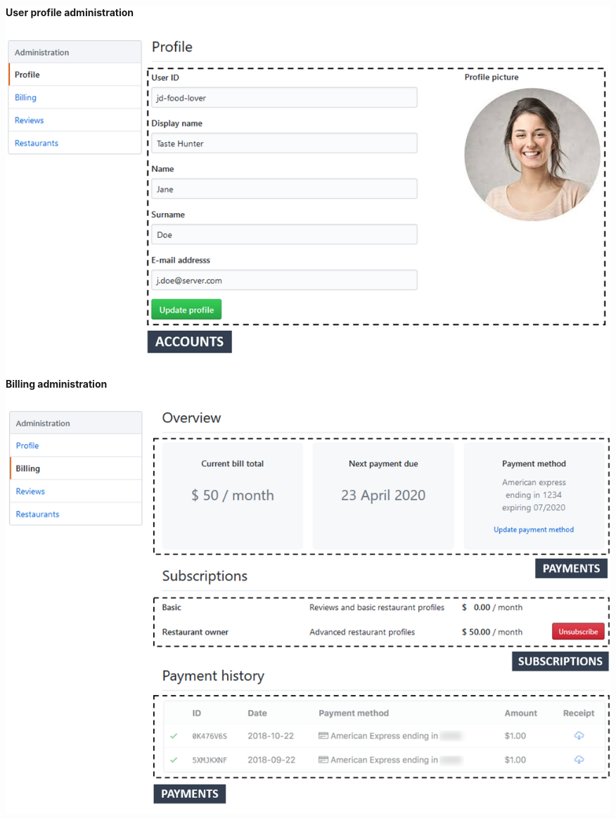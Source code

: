 #### User profile administration

![](images/md-png/07-admin-profile.png)

#### Billing administration

![](images/md-png/08-admin-billing.png)
